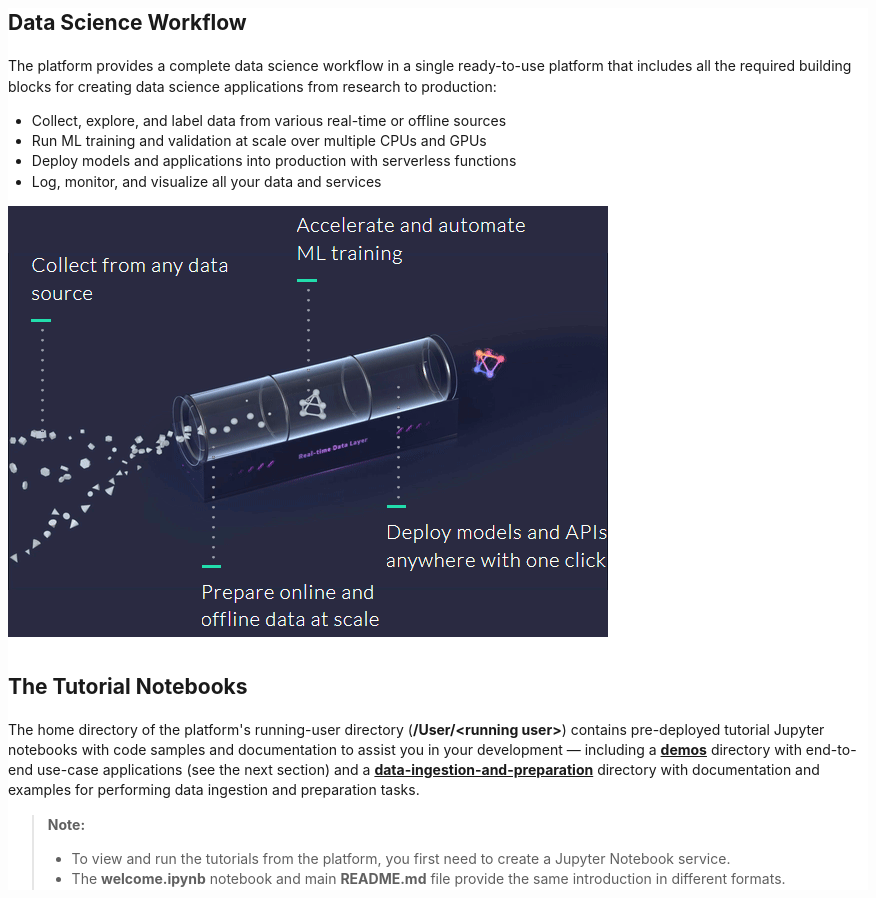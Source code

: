 <a id="data-science-workflow"></a>

## Data Science Workflow

The platform provides a complete data science workflow in a single ready-to-use platform that includes all the required building blocks for creating data science applications from research to production:

- Collect, explore, and label data from various real-time or offline sources
- Run ML training and validation at scale over multiple CPUs and GPUs
- Deploy models and applications into production with serverless functions
- Log, monitor, and visualize all your data and services

![Data Science Workflow](./assets/images/igz-data-science-workflow.gif)

<a id="the-tutorial-notebooks"></a>

## The Tutorial Notebooks

The home directory of the platform's running-user directory (**/User/&lt;running user&gt;**) contains pre-deployed tutorial Jupyter notebooks with code samples and documentation to assist you in your development &mdash; including a [**demos**](demos/README.ipynb) directory with end-to-end use-case applications (see the next section) and a [**data-ingestion-and-preparation**](data-ingestion-and-preparation/README.ipynb) directory with documentation and examples for performing data ingestion and preparation tasks.

> **Note:**
> - To view and run the tutorials from the platform, you first need to create a Jupyter Notebook service.
> - The **welcome.ipynb** notebook and main **README.md** file provide the same introduction in different formats.
